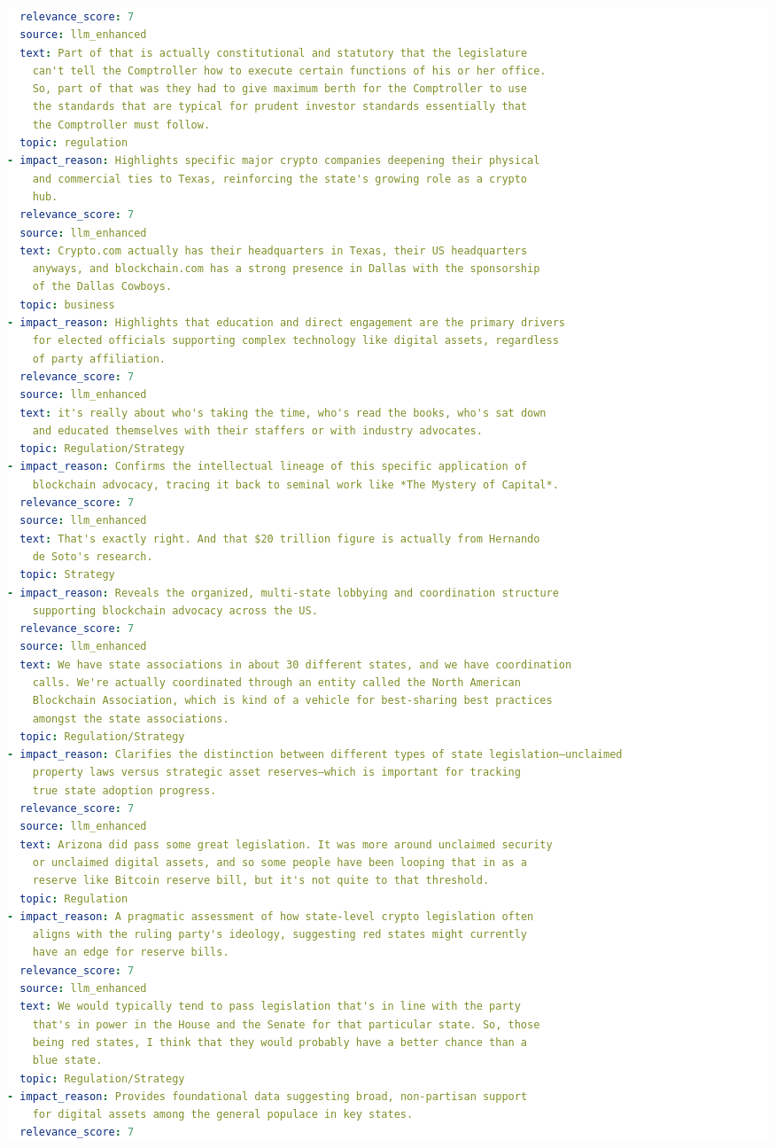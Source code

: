 ```yaml
  relevance_score: 7
  source: llm_enhanced
  text: Part of that is actually constitutional and statutory that the legislature
    can't tell the Comptroller how to execute certain functions of his or her office.
    So, part of that was they had to give maximum berth for the Comptroller to use
    the standards that are typical for prudent investor standards essentially that
    the Comptroller must follow.
  topic: regulation
- impact_reason: Highlights specific major crypto companies deepening their physical
    and commercial ties to Texas, reinforcing the state's growing role as a crypto
    hub.
  relevance_score: 7
  source: llm_enhanced
  text: Crypto.com actually has their headquarters in Texas, their US headquarters
    anyways, and blockchain.com has a strong presence in Dallas with the sponsorship
    of the Dallas Cowboys.
  topic: business
- impact_reason: Highlights that education and direct engagement are the primary drivers
    for elected officials supporting complex technology like digital assets, regardless
    of party affiliation.
  relevance_score: 7
  source: llm_enhanced
  text: it's really about who's taking the time, who's read the books, who's sat down
    and educated themselves with their staffers or with industry advocates.
  topic: Regulation/Strategy
- impact_reason: Confirms the intellectual lineage of this specific application of
    blockchain advocacy, tracing it back to seminal work like *The Mystery of Capital*.
  relevance_score: 7
  source: llm_enhanced
  text: That's exactly right. And that $20 trillion figure is actually from Hernando
    de Soto's research.
  topic: Strategy
- impact_reason: Reveals the organized, multi-state lobbying and coordination structure
    supporting blockchain advocacy across the US.
  relevance_score: 7
  source: llm_enhanced
  text: We have state associations in about 30 different states, and we have coordination
    calls. We're actually coordinated through an entity called the North American
    Blockchain Association, which is kind of a vehicle for best-sharing best practices
    amongst the state associations.
  topic: Regulation/Strategy
- impact_reason: Clarifies the distinction between different types of state legislation—unclaimed
    property laws versus strategic asset reserves—which is important for tracking
    true state adoption progress.
  relevance_score: 7
  source: llm_enhanced
  text: Arizona did pass some great legislation. It was more around unclaimed security
    or unclaimed digital assets, and so some people have been looping that in as a
    reserve like Bitcoin reserve bill, but it's not quite to that threshold.
  topic: Regulation
- impact_reason: A pragmatic assessment of how state-level crypto legislation often
    aligns with the ruling party's ideology, suggesting red states might currently
    have an edge for reserve bills.
  relevance_score: 7
  source: llm_enhanced
  text: We would typically tend to pass legislation that's in line with the party
    that's in power in the House and the Senate for that particular state. So, those
    being red states, I think that they would probably have a better chance than a
    blue state.
  topic: Regulation/Strategy
- impact_reason: Provides foundational data suggesting broad, non-partisan support
    for digital assets among the general populace in key states.
  relevance_score: 7
```